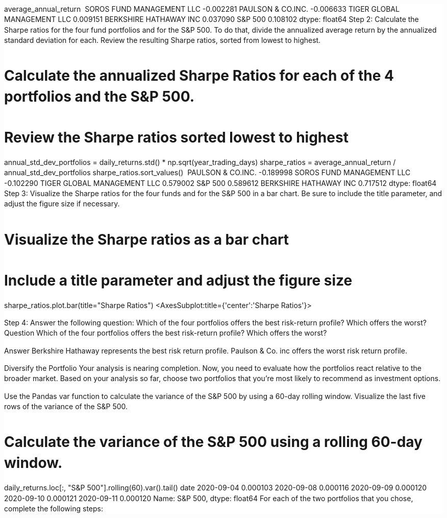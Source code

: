 average_annual_return
​
SOROS FUND MANAGEMENT LLC     -0.002281
PAULSON & CO.INC.             -0.006633
TIGER GLOBAL MANAGEMENT LLC    0.009151
BERKSHIRE HATHAWAY INC         0.037090
S&P 500                        0.108102
dtype: float64
Step 2: Calculate the Sharpe ratios for the four fund portfolios and for the S&P 500. To do that, divide the annualized average return by the annualized standard deviation for each. Review the resulting Sharpe ratios, sorted from lowest to highest.
# Calculate the annualized Sharpe Ratios for each of the 4 portfolios and the S&P 500.
# Review the Sharpe ratios sorted lowest to highest
annual_std_dev_portfolios = daily_returns.std() * np.sqrt(year_trading_days)
sharpe_ratios = average_annual_return / annual_std_dev_portfolios
sharpe_ratios.sort_values()
​
PAULSON & CO.INC.             -0.189998
SOROS FUND MANAGEMENT LLC     -0.102290
TIGER GLOBAL MANAGEMENT LLC    0.579002
S&P 500                        0.589612
BERKSHIRE HATHAWAY INC         0.717512
dtype: float64
Step 3: Visualize the Sharpe ratios for the four funds and for the S&P 500 in a bar chart. Be sure to include the title parameter, and adjust the figure size if necessary.
# Visualize the Sharpe ratios as a bar chart
# Include a title parameter and adjust the figure size
sharpe_ratios.plot.bar(title="Sharpe Ratios")
​
<AxesSubplot:title={'center':'Sharpe Ratios'}>

Step 4: Answer the following question: Which of the four portfolios offers the best risk-return profile? Which offers the worst?
Question Which of the four portfolios offers the best risk-return profile? Which offers the worst?

Answer Berkshire Hathaway represents the best risk return profile. Paulson & Co. inc offers the worst risk return profile.

Diversify the Portfolio
Your analysis is nearing completion. Now, you need to evaluate how the portfolios react relative to the broader market. Based on your analysis so far, choose two portfolios that you’re most likely to recommend as investment options.

Use the Pandas var function to calculate the variance of the S&P 500 by using a 60-day rolling window. Visualize the last five rows of the variance of the S&P 500.
# Calculate the variance of the S&P 500 using a rolling 60-day window.
daily_returns.loc[:, "S&P 500"].rolling(60).var().tail()
date
2020-09-04    0.000103
2020-09-08    0.000116
2020-09-09    0.000120
2020-09-10    0.000121
2020-09-11    0.000120
Name: S&P 500, dtype: float64
For each of the two portfolios that you chose, complete the following steps: